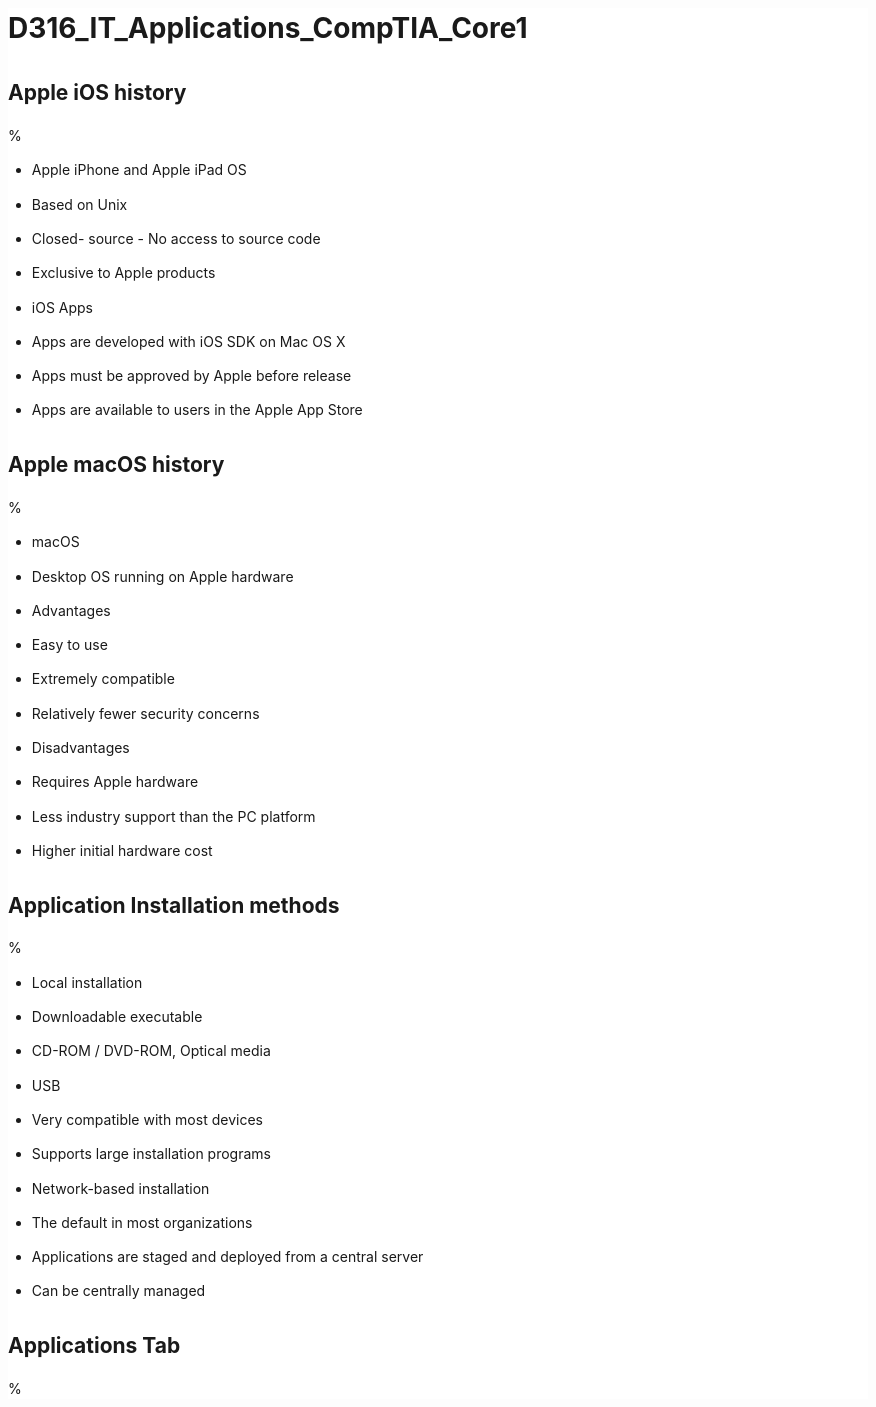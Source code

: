 # D316_IT_Applications_CompTIA_Core1

## Apple iOS history

%

- Apple iPhone and Apple iPad OS
- Based on Unix
- Closed- source - No access to source code
- Exclusive to Apple products

- iOS Apps
- Apps are developed with iOS SDK on Mac OS X
- Apps must be approved by Apple before release
- Apps are available to users in the Apple App Store

## Apple macOS history

%

- macOS
- Desktop OS running on Apple hardware

- Advantages
- Easy to use
- Extremely compatible
- Relatively fewer security concerns

- Disadvantages
- Requires Apple hardware
- Less industry support than the PC platform
- Higher initial hardware cost

## Application Installation methods

%

- Local installation
- Downloadable executable
- CD-ROM / DVD-ROM, Optical media
- USB
- Very compatible with most devices
- Supports large installation programs

- Network-based installation
- The default in most organizations
- Applications are staged and deployed from a central server
- Can be centrally managed

## Applications Tab

%
